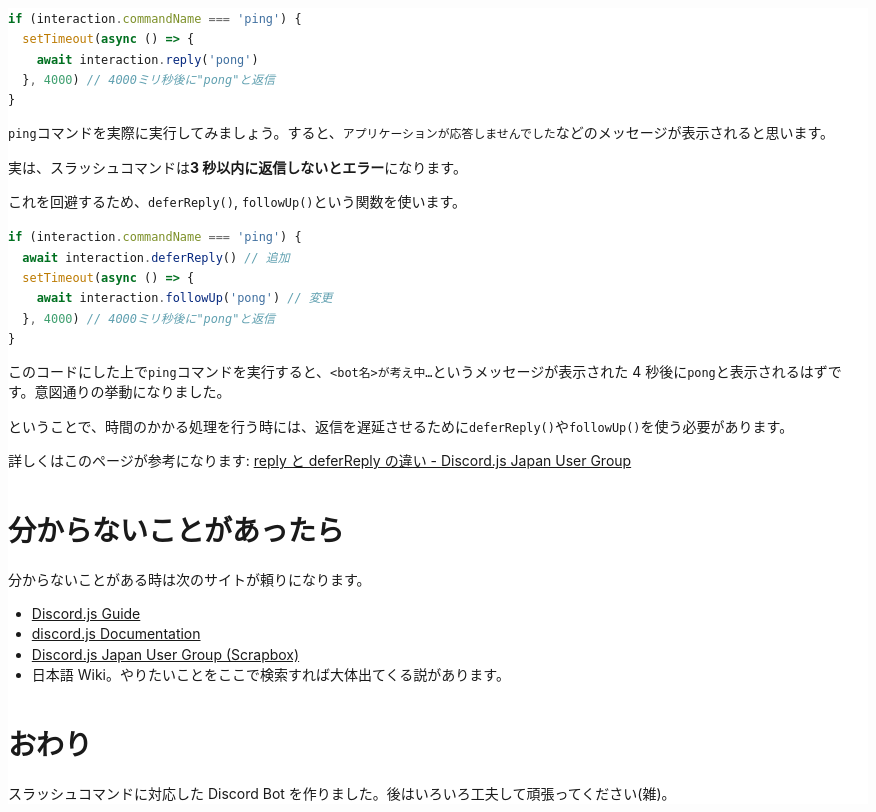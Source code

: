 ```typescript
if (interaction.commandName === 'ping') {
  setTimeout(async () => {
    await interaction.reply('pong')
  }, 4000) // 4000ミリ秒後に"pong"と返信
}
```

`ping`コマンドを実際に実行してみましょう。すると、`アプリケーションが応答しませんでした`などのメッセージが表示されると思います。

実は、スラッシュコマンドは**3 秒以内に返信しないとエラー**になります。

これを回避するため、`deferReply()`, `followUp()`という関数を使います。

```typescript
if (interaction.commandName === 'ping') {
  await interaction.deferReply() // 追加
  setTimeout(async () => {
    await interaction.followUp('pong') // 変更
  }, 4000) // 4000ミリ秒後に"pong"と返信
}
```

このコードにした上で`ping`コマンドを実行すると、`<bot名>が考え中…`というメッセージが表示された 4 秒後に`pong`と表示されるはずです。意図通りの挙動になりました。

ということで、時間のかかる処理を行う時には、返信を遅延させるために`deferReply()`や`followUp()`を使う必要があります。

詳しくはこのページが参考になります: [reply と deferReply の違い - Discord.js Japan User Group](https://scrapbox.io/discordjs-japan/reply%E3%81%A8deferReply%E3%81%AE%E9%81%95%E3%81%84)

# 分からないことがあったら

分からないことがある時は次のサイトが頼りになります。

- [Discord.js Guide](https://discordjs.guide/#before-you-begin)
- [discord.js Documentation](https://discord.js.org/#/docs/discord.js/stable/general/welcome)
- [Discord.js Japan User Group (Scrapbox)](https://scrapbox.io/discordjs-japan/)
- 日本語 Wiki。やりたいことをここで検索すれば大体出てくる説があります。

# おわり

スラッシュコマンドに対応した Discord Bot を作りました。後はいろいろ工夫して頑張ってください(雑)。
